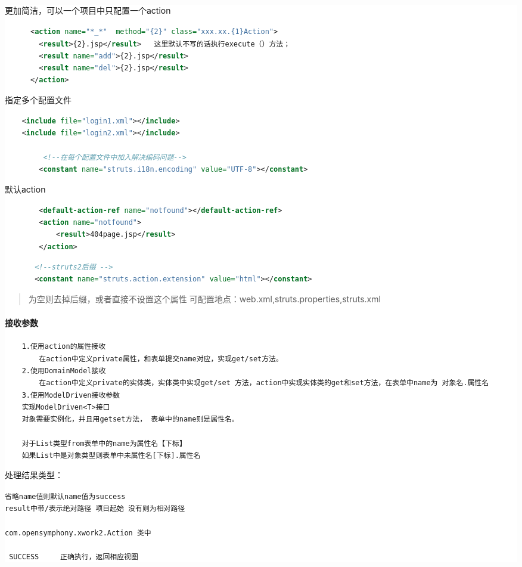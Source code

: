 更加简洁，可以一个项目中只配置一个action
```xml
      <action name="*_*"  method="{2}" class="xxx.xx.{1}Action">
    	<result>{2}.jsp</result>   这里默认不写的话执行execute（）方法；
        <result name="add">{2}.jsp</result>
        <result name="del">{2}.jsp</result>
      </action>
```   
指定多个配置文件
```xml
    <include file="login1.xml"></include>
    <include file="login2.xml"></include>
        
         <!--在每个配置文件中加入解决编码问题-->
        <constant name="struts.i18n.encoding" value="UTF-8"></constant>
```     
        
默认action
```xml
        <default-action-ref name="notfound"></default-action-ref>
        <action name="notfound">
        	<result>404page.jsp</result>
        </action>
```
        
  
 ```xml
 		<!--struts2后缀 -->
        <constant name="struts.action.extension" value="html"></constant>
 ```   
   > 为空则去掉后缀，或者直接不设置这个属性
   可配置地点：web.xml,struts.properties,struts.xml
        
        
   
   
#### 接收参数
    
    
        1.使用action的属性接收
        	在action中定义private属性，和表单提交name对应，实现get/set方法。
        2.使用DomainModel接收
        	在action中定义private的实体类，实体类中实现get/set 方法，action中实现实体类的get和set方法，在表单中name为	对象名.属性名 
        3.使用ModelDriven接收参数
        实现ModelDriven<T>接口
        对象需要实例化，并且用getset方法， 表单中的name则是属性名。
        
        对于List类型from表单中的name为属性名【下标】
        如果List中是对象类型则表单中未属性名[下标].属性名
        
        
 处理结果类型：
 
    省略name值则默认name值为success
    result中带/表示绝对路径 项目起始 没有则为相对路径

    com.opensymphony.xwork2.Action 类中
     
     SUCCESS	 正确执行，返回相应视图
     